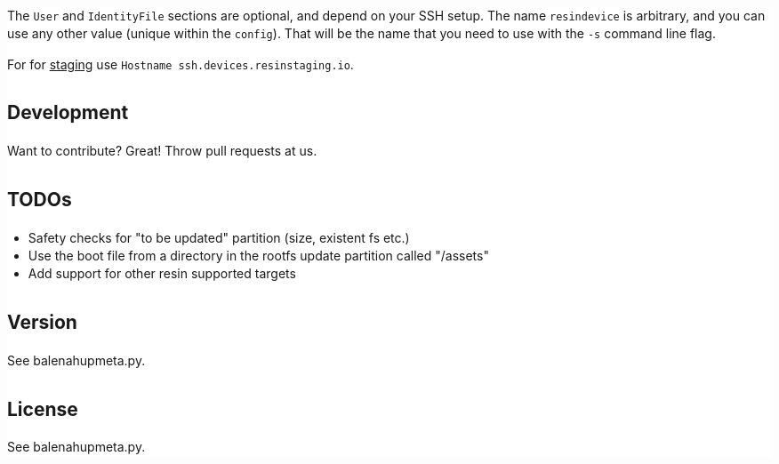 The `User` and `IdentityFile` sections are optional, and depend on your SSH setup. The name `resindevice` is arbitrary, and you can use any other value (unique within the `config`). That will be the name that you need to use with the `-s` command line flag.

For for [staging](https://dashboard.resinstaging.io) use `Hostname ssh.devices.resinstaging.io`.


## Development
Want to contribute? Great! Throw pull requests at us.

## TODOs
 - Safety checks for "to be updated" partition (size, existent fs etc.)
 - Use the boot file from a directory in the rootfs update partition called "/assets"
 - Add support for other resin supported targets

## Version
See balenahupmeta.py.

## License
See balenahupmeta.py.
